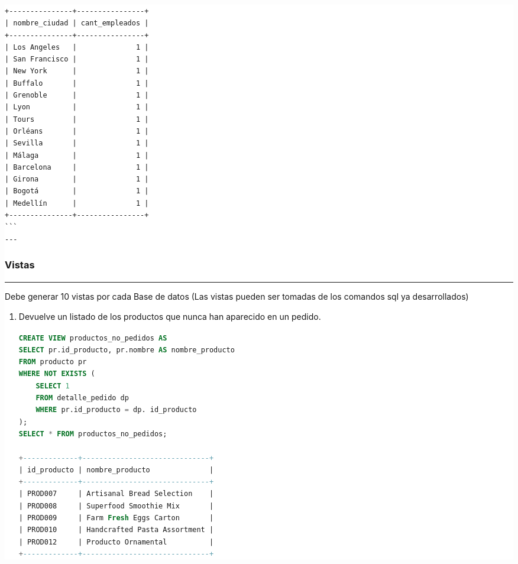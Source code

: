 
    +---------------+----------------+
    | nombre_ciudad | cant_empleados |
    +---------------+----------------+
    | Los Angeles   |              1 |
    | San Francisco |              1 |
    | New York      |              1 |
    | Buffalo       |              1 |
    | Grenoble      |              1 |
    | Lyon          |              1 |
    | Tours         |              1 |
    | Orléans       |              1 |
    | Sevilla       |              1 |
    | Málaga        |              1 |
    | Barcelona     |              1 |
    | Girona        |              1 |
    | Bogotá        |              1 |
    | Medellín      |              1 |
    +---------------+----------------+
	```
	---

### Vistas
---

Debe generar 10 vistas por cada Base de datos (Las vistas pueden ser tomadas de los comandos sql ya desarrollados)

1. Devuelve un listado de los productos que nunca han aparecido en un pedido.
	```sql
    CREATE VIEW productos_no_pedidos AS 
    SELECT pr.id_producto, pr.nombre AS nombre_producto
    FROM producto pr
    WHERE NOT EXISTS (
        SELECT 1
        FROM detalle_pedido dp
        WHERE pr.id_producto = dp. id_producto
    );
    SELECT * FROM productos_no_pedidos;

    +-------------+------------------------------+
    | id_producto | nombre_producto              |
    +-------------+------------------------------+
    | PROD007     | Artisanal Bread Selection    |
    | PROD008     | Superfood Smoothie Mix       |
    | PROD009     | Farm Fresh Eggs Carton       |
    | PROD010     | Handcrafted Pasta Assortment |
    | PROD012     | Producto Ornamental          |
    +-------------+------------------------------+
	```
